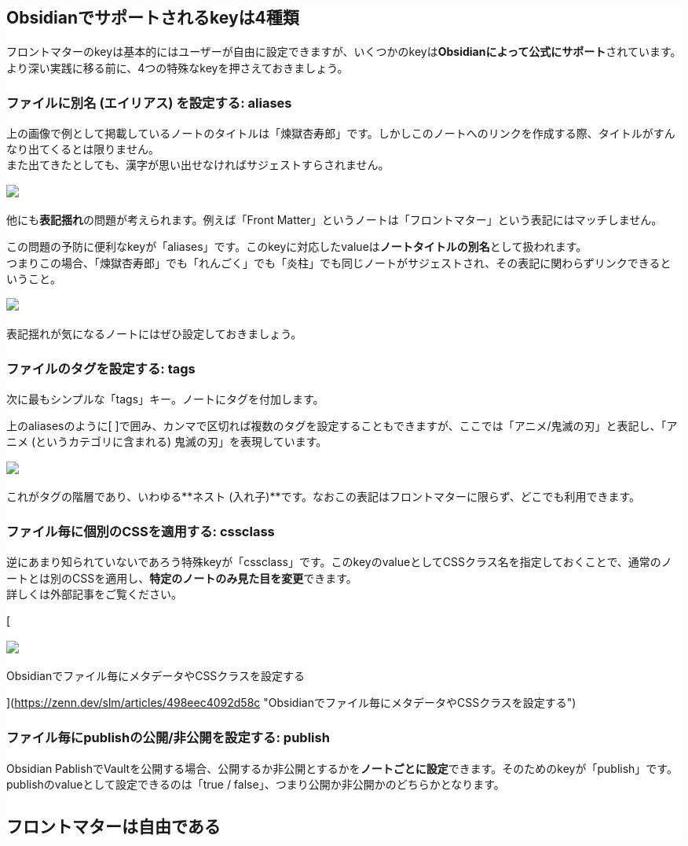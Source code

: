 ## Obsidianでサポートされるkeyは4種類

フロントマターのkeyは基本的にはユーザーが自由に設定できますが、いくつかのkeyは**Obsidianによって公式にサポート**されています。  
より深い実践に移る前に、4つの特殊なkeyを押さえておきましょう。

### ファイルに別名 (エイリアス) を設定する: aliases

上の画像で例として掲載しているノートのタイトルは「煉獄杏寿郎」です。しかしこのノートへのリンクを作成する際、タイトルがすんなり出てくるとは限りません。  
また出てきたとしても、漢字が思い出せなければサジェストすらされません。

![](https://pouhon.net/wp-content/uploads/2022/02/ss20220220151644.png)

他にも**表記揺れ**の問題が考えられます。例えば「Front Matter」というノートは「フロントマター」という表記にはマッチしません。

この問題の予防に便利なkeyが「aliases」です。このkeyに対応したvalueは**ノートタイトルの別名**として扱われます。  
つまりこの場合、「煉獄杏寿郎」でも「れんごく」でも「炎柱」でも同じノートがサジェストされ、その表記に関わらずリンクできるということ。

![](https://pouhon.net/wp-content/uploads/2022/02/ss20220220160414.png)

表記揺れが気になるノートにはぜひ設定しておきましょう。

### ファイルのタグを設定する: tags

次に最もシンプルな「tags」キー。ノートにタグを付加します。

上のaliasesのように\[ \]で囲み、カンマで区切れば複数のタグを設定することもできますが、ここでは「アニメ/鬼滅の刃」と表記し、「アニメ (というカテゴリに含まれる) 鬼滅の刃」を表現しています。

![](https://pouhon.net/wp-content/uploads/2022/02/ss20220220164058.png)

これがタグの階層であり、いわゆる**ネスト (入れ子)**です。なおこの表記はフロントマターに限らず、どこでも利用できます。

### ファイル毎に個別のCSSを適用する: cssclass

逆にあまり知られていないであろう特殊keyが「cssclass」です。このkeyのvalueとしてCSSクラス名を指定しておくことで、通常のノートとは別のCSSを適用し、**特定のノートのみ見た目を変更**できます。  
詳しくは外部記事をご覧ください。

[

![](https://pouhon.net/wp-content/uploads/cocoon-resources/blog-card-cache/2272a33a9a9d9c95910f457ac7c52bd3.png)

Obsidianでファイル毎にメタデータやCSSクラスを設定する





](https://zenn.dev/slm/articles/498eec4092d58c "Obsidianでファイル毎にメタデータやCSSクラスを設定する")

### ファイル毎にpublishの公開/非公開を設定する: publish

Obsidian PablishでVaultを公開する場合、公開するか非公開とするかを**ノートごとに設定**できます。そのためのkeyが「publish」です。  
publishのvalueとして設定できるのは「true / false」、つまり公開か非公開かのどちらかとなります。

## フロントマターは自由である
